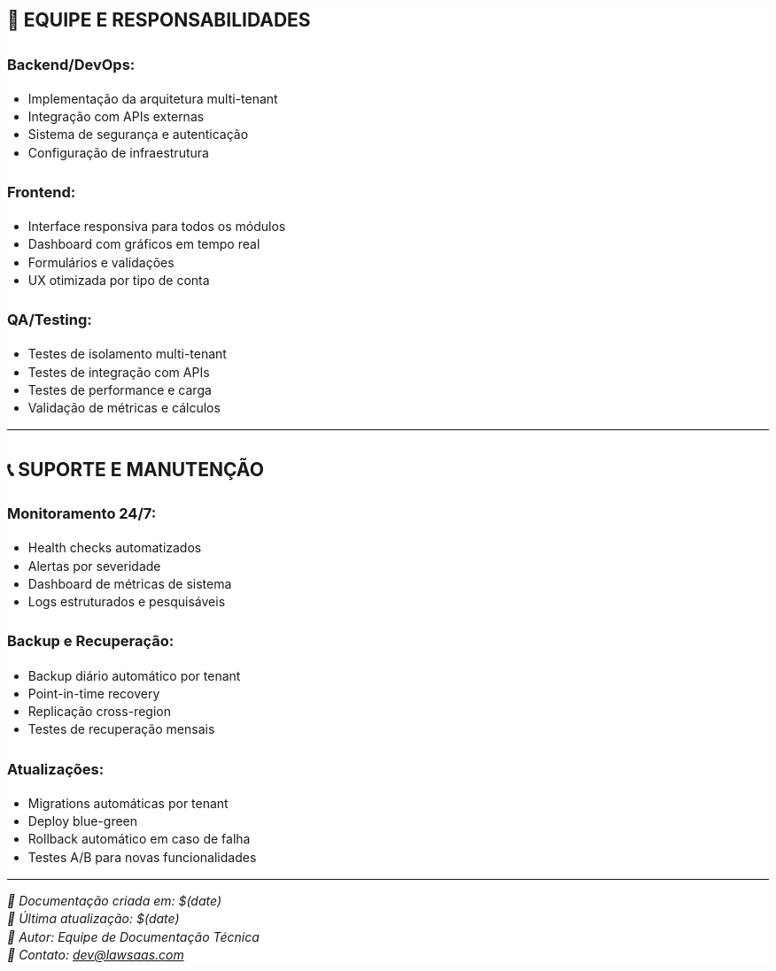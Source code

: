 
## 👥 EQUIPE E RESPONSABILIDADES

### Backend/DevOps:
- Implementação da arquitetura multi-tenant
- Integração com APIs externas
- Sistema de segurança e autenticação
- Configuração de infraestrutura

### Frontend:
- Interface responsiva para todos os módulos
- Dashboard com gráficos em tempo real
- Formulários e validações
- UX otimizada por tipo de conta

### QA/Testing:
- Testes de isolamento multi-tenant
- Testes de integração com APIs
- Testes de performance e carga
- Validação de métricas e cálculos

---

## 📞 SUPORTE E MANUTENÇÃO

### Monitoramento 24/7:
- Health checks automatizados
- Alertas por severidade
- Dashboard de métricas de sistema
- Logs estruturados e pesquisáveis

### Backup e Recuperação:
- Backup diário automático por tenant
- Point-in-time recovery
- Replicação cross-region
- Testes de recuperação mensais

### Atualizações:
- Migrations automáticas por tenant
- Deploy blue-green
- Rollback automático em caso de falha
- Testes A/B para novas funcionalidades

---

*📅 Documentação criada em: $(date)*  
*🔄 Última atualização: $(date)*  
*👤 Autor: Equipe de Documentação Técnica*  
*📧 Contato: dev@lawsaas.com*
